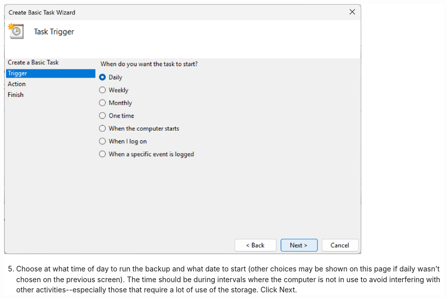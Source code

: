 <img src="windows_scheduler_steps/basic_task_daily_schedule.png" alt="Page of the Create Basic Task wizard where the user chooses how frequently to run the task. Daily is chosen." width=700>

5. Choose at what time of day to run the backup and what date to start (other choices may be shown on this page if daily wasn't chosen on the previous screen).
The time should be during intervals where the computer is not in use to avoid interfering with other activities--especially those that require a lot of use of the storage.
Click Next.
